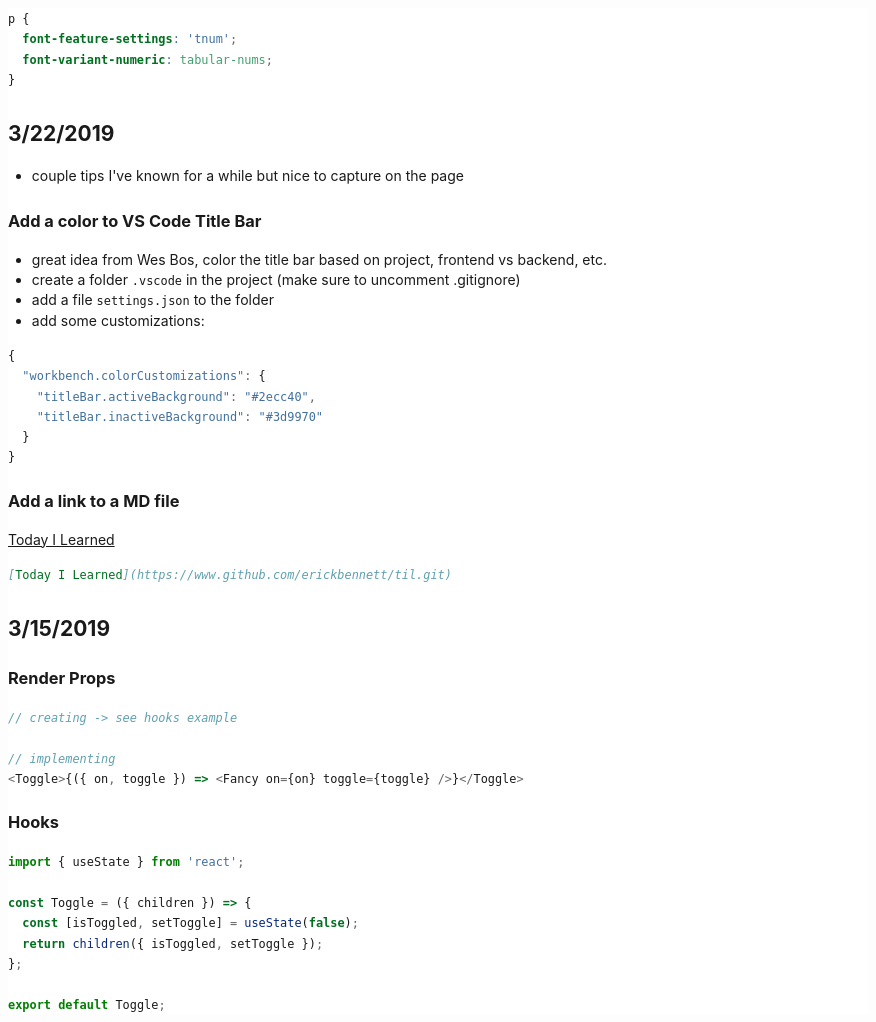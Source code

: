 ```css
p {
  font-feature-settings: 'tnum';
  font-variant-numeric: tabular-nums;
}
```

## 3/22/2019

- couple tips I've known for a while but nice to capture on the page

### Add a color to VS Code Title Bar

- great idea from Wes Bos, color the title bar based on project, frontend vs backend, etc.
- create a folder `.vscode` in the project (make sure to uncomment .gitignore)
- add a file `settings.json` to the folder
- add some customizations:

```javascript
{
  "workbench.colorCustomizations": {
    "titleBar.activeBackground": "#2ecc40",
    "titleBar.inactiveBackground": "#3d9970"
  }
}
```

### Add a link to a MD file

[Today I Learned](https://www.github.com/erickbennett/til.git)

```markdown
[Today I Learned](https://www.github.com/erickbennett/til.git)
```

## 3/15/2019

### Render Props

```javascript
// creating -> see hooks example

// implementing
<Toggle>{({ on, toggle }) => <Fancy on={on} toggle={toggle} />}</Toggle>
```

### Hooks

```javascript
import { useState } from 'react';

const Toggle = ({ children }) => {
  const [isToggled, setToggle] = useState(false);
  return children({ isToggled, setToggle });
};

export default Toggle;
```
